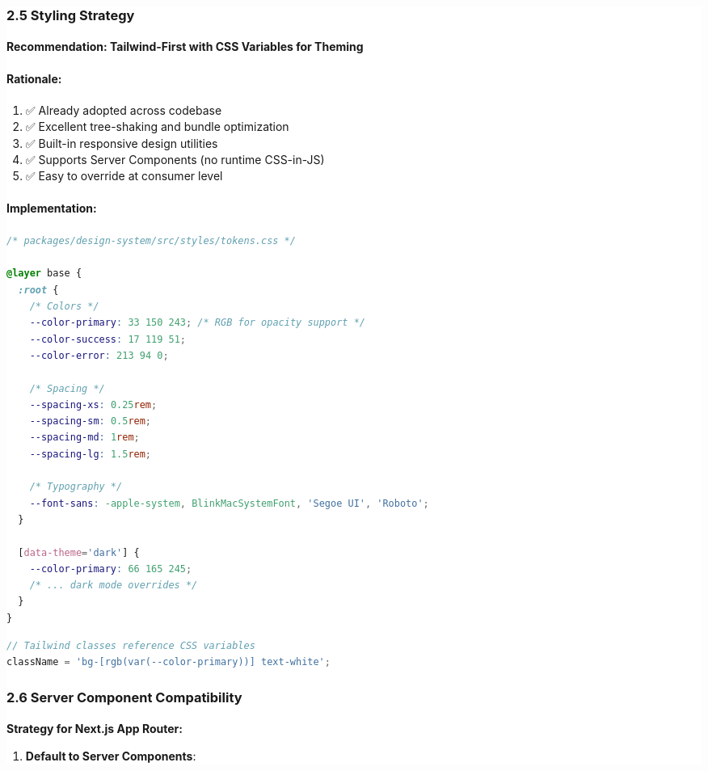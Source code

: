 ```javascript
```

### 2.5 Styling Strategy

**Recommendation: Tailwind-First with CSS Variables for Theming**

#### Rationale:

1. ✅ Already adopted across codebase
2. ✅ Excellent tree-shaking and bundle optimization
3. ✅ Built-in responsive design utilities
4. ✅ Supports Server Components (no runtime CSS-in-JS)
5. ✅ Easy to override at consumer level

#### Implementation:

```css
/* packages/design-system/src/styles/tokens.css */

@layer base {
  :root {
    /* Colors */
    --color-primary: 33 150 243; /* RGB for opacity support */
    --color-success: 17 119 51;
    --color-error: 213 94 0;

    /* Spacing */
    --spacing-xs: 0.25rem;
    --spacing-sm: 0.5rem;
    --spacing-md: 1rem;
    --spacing-lg: 1.5rem;

    /* Typography */
    --font-sans: -apple-system, BlinkMacSystemFont, 'Segoe UI', 'Roboto';
  }

  [data-theme='dark'] {
    --color-primary: 66 165 245;
    /* ... dark mode overrides */
  }
}
```

```typescript
// Tailwind classes reference CSS variables
className = 'bg-[rgb(var(--color-primary))] text-white';
```

### 2.6 Server Component Compatibility

**Strategy for Next.js App Router:**

1. **Default to Server Components**:
